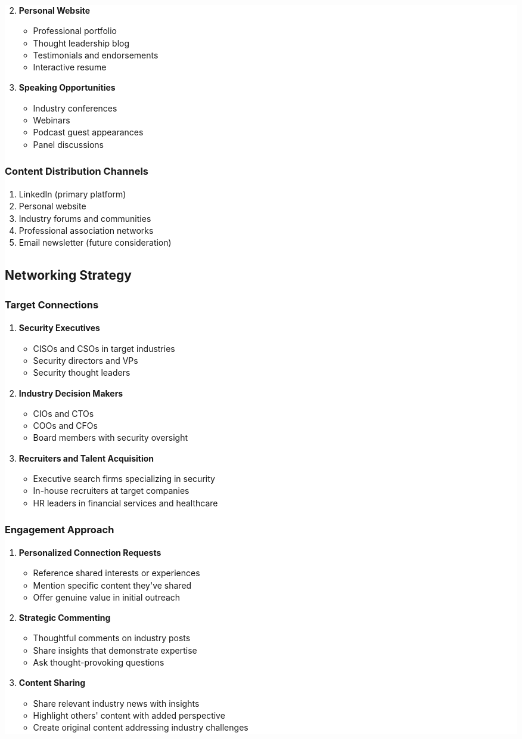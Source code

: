2. **Personal Website**
   - Professional portfolio
   - Thought leadership blog
   - Testimonials and endorsements
   - Interactive resume

3. **Speaking Opportunities**
   - Industry conferences
   - Webinars
   - Podcast guest appearances
   - Panel discussions

### Content Distribution Channels
1. LinkedIn (primary platform)
2. Personal website
3. Industry forums and communities
4. Professional association networks
5. Email newsletter (future consideration)

## Networking Strategy

### Target Connections
1. **Security Executives**
   - CISOs and CSOs in target industries
   - Security directors and VPs
   - Security thought leaders

2. **Industry Decision Makers**
   - CIOs and CTOs
   - COOs and CFOs
   - Board members with security oversight

3. **Recruiters and Talent Acquisition**
   - Executive search firms specializing in security
   - In-house recruiters at target companies
   - HR leaders in financial services and healthcare

### Engagement Approach
1. **Personalized Connection Requests**
   - Reference shared interests or experiences
   - Mention specific content they've shared
   - Offer genuine value in initial outreach

2. **Strategic Commenting**
   - Thoughtful comments on industry posts
   - Share insights that demonstrate expertise
   - Ask thought-provoking questions

3. **Content Sharing**
   - Share relevant industry news with insights
   - Highlight others' content with added perspective
   - Create original content addressing industry challenges
